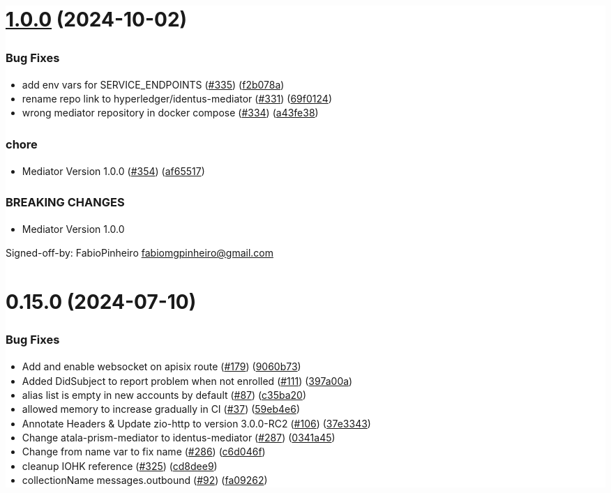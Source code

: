 # [1.0.0](https://github.com/hyperledger/identus-mediator/compare/v0.15.0...v1.0.0) (2024-10-02)


### Bug Fixes

* add env vars for SERVICE_ENDPOINTS ([#335](https://github.com/hyperledger/identus-mediator/issues/335)) ([f2b078a](https://github.com/hyperledger/identus-mediator/commit/f2b078aa3b58fddc7f85af9e1d46503680263761))
* rename repo link to hyperledger/identus-mediator ([#331](https://github.com/hyperledger/identus-mediator/issues/331)) ([69f0124](https://github.com/hyperledger/identus-mediator/commit/69f012453fe29d7c1da6846b4137f187dfe4e8ac))
* wrong mediator repository in docker compose ([#334](https://github.com/hyperledger/identus-mediator/issues/334)) ([a43fe38](https://github.com/hyperledger/identus-mediator/commit/a43fe38ddbcf5d75fcade7f62d416ef3f752cf0a))


### chore

* Mediator Version 1.0.0 ([#354](https://github.com/hyperledger/identus-mediator/issues/354)) ([af65517](https://github.com/hyperledger/identus-mediator/commit/af65517c1337e540d0a92d1f758c8ce9fe3ebe67))


### BREAKING CHANGES

* Mediator Version 1.0.0

Signed-off-by: FabioPinheiro <fabiomgpinheiro@gmail.com>

# 0.15.0 (2024-07-10)


### Bug Fixes

* Add and enable websocket on apisix route ([#179](https://github.com/hyperledger/identus-mediator/issues/179)) ([9060b73](https://github.com/hyperledger/identus-mediator/commit/9060b73f953436152407069431dc4519400e67e5))
* Added DidSubject to report problem when not enrolled ([#111](https://github.com/hyperledger/identus-mediator/issues/111)) ([397a00a](https://github.com/hyperledger/identus-mediator/commit/397a00aa10589b68a062f3b664617af19c3e30c2))
* alias list is empty in new accounts by default ([#87](https://github.com/hyperledger/identus-mediator/issues/87)) ([c35ba20](https://github.com/hyperledger/identus-mediator/commit/c35ba20195fadf260b9c0c2cbad3d03aed7305fd))
* allowed memory to increase gradually in CI ([#37](https://github.com/hyperledger/identus-mediator/issues/37)) ([59eb4e6](https://github.com/hyperledger/identus-mediator/commit/59eb4e6d5eb41e85d33bddb6298ae0f17acbd196))
* Annotate Headers & Update zio-http to version 3.0.0-RC2 ([#106](https://github.com/hyperledger/identus-mediator/issues/106)) ([37e3343](https://github.com/hyperledger/identus-mediator/commit/37e33435cbdd5cac4d751a6cf814232f7947fa5b))
* Change atala-prism-mediator to identus-mediator ([#287](https://github.com/hyperledger/identus-mediator/issues/287)) ([0341a45](https://github.com/hyperledger/identus-mediator/commit/0341a45f96f0c975177d43651d43b062a9aab824))
* Change from name var to fix name ([#286](https://github.com/hyperledger/identus-mediator/issues/286)) ([c6d046f](https://github.com/hyperledger/identus-mediator/commit/c6d046fafc3372f7557315f4d69503be9050d64f))
* cleanup IOHK reference ([#325](https://github.com/hyperledger/identus-mediator/issues/325)) ([cd8dee9](https://github.com/hyperledger/identus-mediator/commit/cd8dee9b97cd9dfc5585768809a090ae000a82a8))
* collectionName messages.outbound ([#92](https://github.com/hyperledger/identus-mediator/issues/92)) ([fa09262](https://github.com/hyperledger/identus-mediator/commit/fa0926256acc1d5aa9fa6c3e71987fa35af7a1b1))